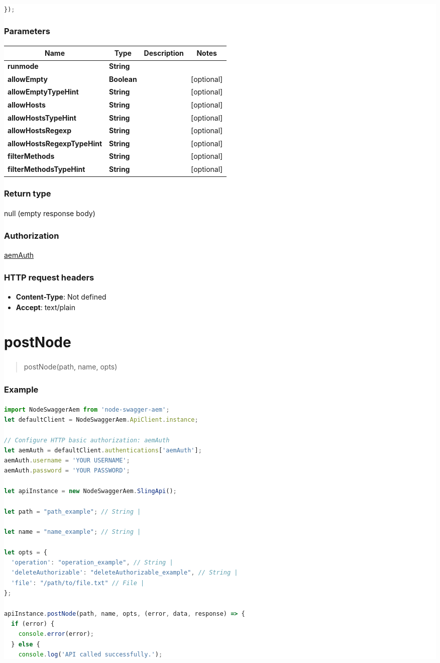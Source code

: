 ```javascript
});
```

### Parameters

Name | Type | Description  | Notes
------------- | ------------- | ------------- | -------------
 **runmode** | **String**|  | 
 **allowEmpty** | **Boolean**|  | [optional] 
 **allowEmptyTypeHint** | **String**|  | [optional] 
 **allowHosts** | **String**|  | [optional] 
 **allowHostsTypeHint** | **String**|  | [optional] 
 **allowHostsRegexp** | **String**|  | [optional] 
 **allowHostsRegexpTypeHint** | **String**|  | [optional] 
 **filterMethods** | **String**|  | [optional] 
 **filterMethodsTypeHint** | **String**|  | [optional] 

### Return type

null (empty response body)

### Authorization

[aemAuth](../README.md#aemAuth)

### HTTP request headers

 - **Content-Type**: Not defined
 - **Accept**: text/plain

<a name="postNode"></a>
# **postNode**
> postNode(path, name, opts)



### Example
```javascript
import NodeSwaggerAem from 'node-swagger-aem';
let defaultClient = NodeSwaggerAem.ApiClient.instance;

// Configure HTTP basic authorization: aemAuth
let aemAuth = defaultClient.authentications['aemAuth'];
aemAuth.username = 'YOUR USERNAME';
aemAuth.password = 'YOUR PASSWORD';

let apiInstance = new NodeSwaggerAem.SlingApi();

let path = "path_example"; // String | 

let name = "name_example"; // String | 

let opts = { 
  'operation': "operation_example", // String | 
  'deleteAuthorizable': "deleteAuthorizable_example", // String | 
  'file': "/path/to/file.txt" // File | 
};

apiInstance.postNode(path, name, opts, (error, data, response) => {
  if (error) {
    console.error(error);
  } else {
    console.log('API called successfully.');
```